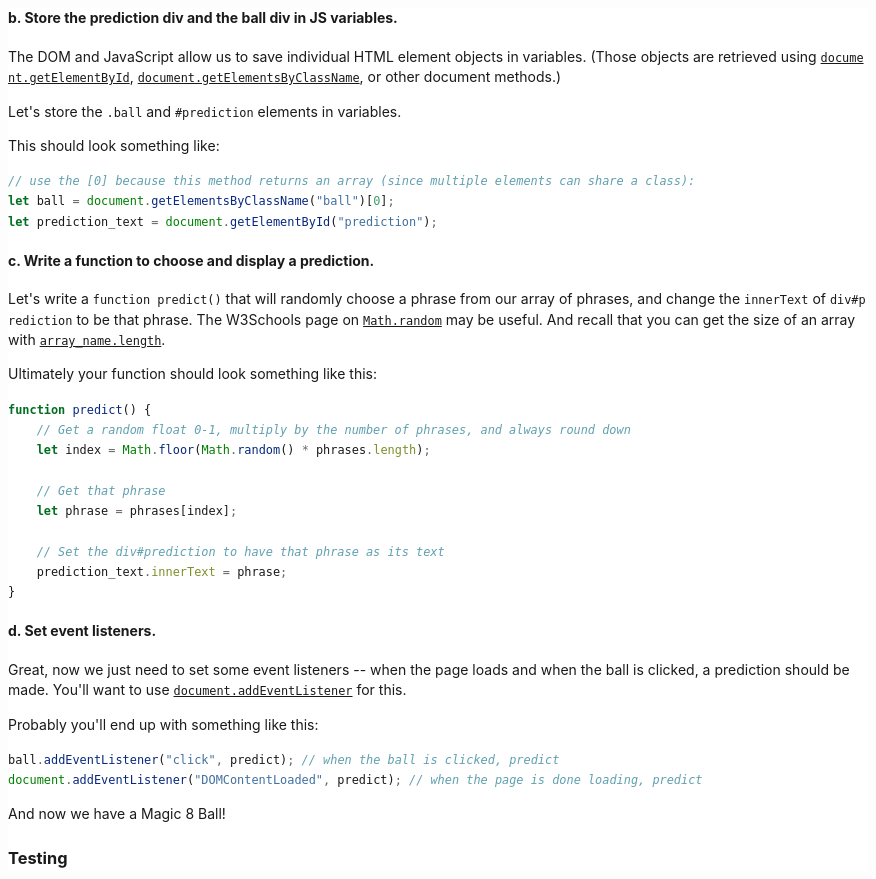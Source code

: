 #### b. Store the prediction div and the ball div in JS variables.

The DOM and JavaScript allow us to save individual HTML element objects in variables. (Those objects are retrieved using [`document.getElementById`](https://www.w3schools.com/jsref/met_document_getelementbyid.asp), [`document.getElementsByClassName`](https://www.w3schools.com/jsref/met_document_getelementsbyclassname.asp), or other document methods.)

Let's store the `.ball` and `#prediction` elements in variables.

This should look something like:

```js
// use the [0] because this method returns an array (since multiple elements can share a class):
let ball = document.getElementsByClassName("ball")[0];
let prediction_text = document.getElementById("prediction");
```

#### c. Write a function to choose and display a prediction.

Let's write a `function predict()` that will randomly choose a phrase from our array of phrases, and change the `innerText` of `div#prediction` to be that phrase. The W3Schools page on [`Math.random`](https://www.w3schools.com/js/js_random.asp) may be useful. And recall that you can get the size of an array with [`array_name.length`](https://www.w3schools.com/js/js_arrays.asp).

Ultimately your function should look something like this:

```js
function predict() {
    // Get a random float 0-1, multiply by the number of phrases, and always round down
    let index = Math.floor(Math.random() * phrases.length);

    // Get that phrase
    let phrase = phrases[index];

    // Set the div#prediction to have that phrase as its text
    prediction_text.innerText = phrase;
}
```

#### d. Set event listeners.

Great, now we just need to set some event listeners -- when the page loads and when the ball is clicked, a prediction should be made. You'll want to use [`document.addEventListener`](https://www.w3schools.com/jsref/met_document_addeventlistener.asp) for this.

Probably you'll end up with something like this:

```js
ball.addEventListener("click", predict); // when the ball is clicked, predict
document.addEventListener("DOMContentLoaded", predict); // when the page is done loading, predict
```

And now we have a Magic 8 Ball!


### Testing
